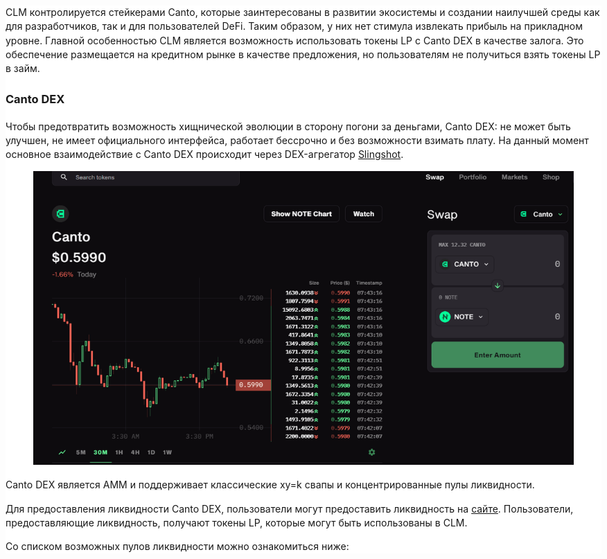 CLM контролируется стейкерами Canto, которые заинтересованы в развитии экосистемы и создании наилучшей среды как для разработчиков, так и для пользователей DeFi. Таким образом, у них нет стимула извлекать прибыль на прикладном уровне. Главной особенностью CLM является возможность использовать токены LP с Canto DEX в качестве залога. Это обеспечение размещается на кредитном рынке в качестве предложения, но пользователям не получитьcя взять токены LP в займ.

### **Canto DEX**

Чтобы предотвратить возможность хищнической эволюции в сторону погони за деньгами, Canto DEX: не может быть улучшен, не имеет официального интерфейса, работает бессрочно и без возможности взимать плату. На данный момент основное взаимодействие с Canto DEX происходит через DEX-агрегатор [Slingshot](https://app.slingshot.finance/swap/CANTO).

<figure><img src="../.gitbook/assets/image (2) (5) (1).png" alt=""><figcaption></figcaption></figure>

Canto DEX является АММ и поддерживает классические xy=k свапы и концентрированные пулы ликвидности.

Для предоставления ликвидности Canto DEX, пользователи могут предоставить ликвидность на [сайте](https://canto.io/lp). Пользователи, предоставляющие ликвидность, получают токены LP, которые могут быть использованы в CLM.

Со списком возможных пулов ликвидности можно ознакомиться ниже:
